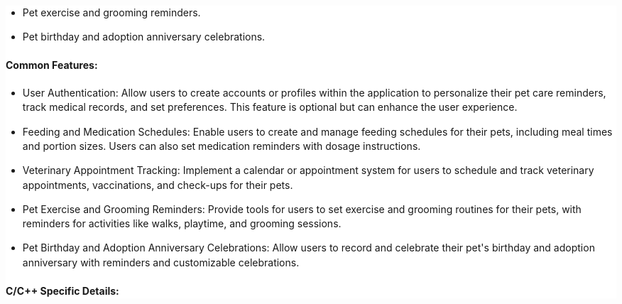 - Pet exercise and grooming reminders.

- Pet birthday and adoption anniversary celebrations.
    
#### Common Features:

- User Authentication: Allow users to create accounts or profiles within the application to personalize their pet care reminders, track medical records, and set preferences. This feature is optional but can enhance the user experience.

- Feeding and Medication Schedules: Enable users to create and manage feeding schedules for their pets, including meal times and portion sizes. Users can also set medication reminders with dosage instructions.

- Veterinary Appointment Tracking: Implement a calendar or appointment system for users to schedule and track veterinary appointments, vaccinations, and check-ups for their pets.

- Pet Exercise and Grooming Reminders: Provide tools for users to set exercise and grooming routines for their pets, with reminders for activities like walks, playtime, and grooming sessions.

- Pet Birthday and Adoption Anniversary Celebrations: Allow users to record and celebrate their pet's birthday and adoption anniversary with reminders and customizable celebrations.
    
#### C/C++ Specific Details:

